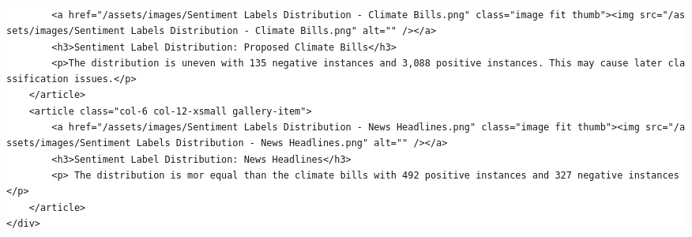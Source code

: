 			<a href="/assets/images/Sentiment Labels Distribution - Climate Bills.png" class="image fit thumb"><img src="/assets/images/Sentiment Labels Distribution - Climate Bills.png" alt="" /></a>
			<h3>Sentiment Label Distribution: Proposed Climate Bills</h3>
			<p>The distribution is uneven with 135 negative instances and 3,088 positive instances. This may cause later classification issues.</p>
		</article>
		<article class="col-6 col-12-xsmall gallery-item">
			<a href="/assets/images/Sentiment Labels Distribution - News Headlines.png" class="image fit thumb"><img src="/assets/images/Sentiment Labels Distribution - News Headlines.png" alt="" /></a>
			<h3>Sentiment Label Distribution: News Headlines</h3>
			<p> The distribution is mor equal than the climate bills with 492 positive instances and 327 negative instances</p>
		</article>
	</div>
</section>
